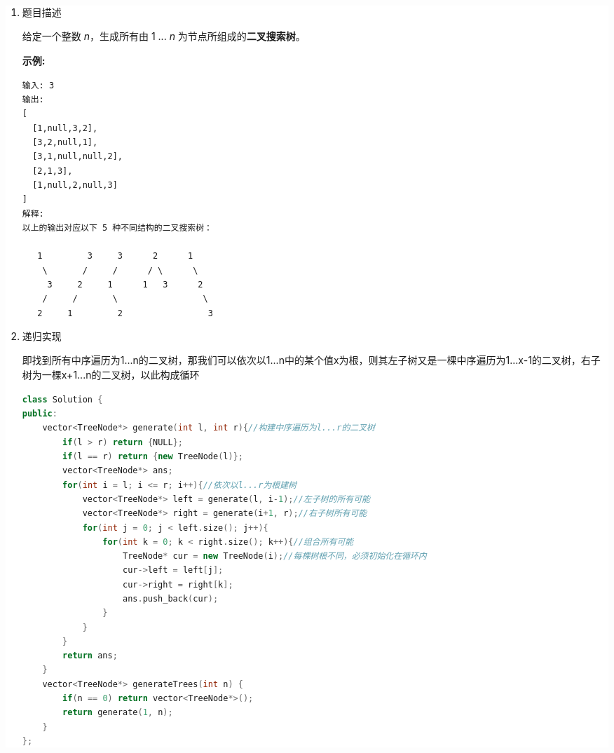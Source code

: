 
1. 题目描述

   给定一个整数 *n*，生成所有由 1 ... *n* 为节点所组成的**二叉搜索树**。

   **示例:**

   ```
   输入: 3
   输出:
   [
     [1,null,3,2],
     [3,2,null,1],
     [3,1,null,null,2],
     [2,1,3],
     [1,null,2,null,3]
   ]
   解释:
   以上的输出对应以下 5 种不同结构的二叉搜索树：
   
      1         3     3      2      1
       \       /     /      / \      \
        3     2     1      1   3      2
       /     /       \                 \
      2     1         2                 3
   ```

2. 递归实现

   即找到所有中序遍历为1...n的二叉树，那我们可以依次以1...n中的某个值x为根，则其左子树又是一棵中序遍历为1...x-1的二叉树，右子树为一棵x+1...n的二叉树，以此构成循环

   ```c++
   class Solution {
   public:
       vector<TreeNode*> generate(int l, int r){//构建中序遍历为l...r的二叉树
           if(l > r) return {NULL};
           if(l == r) return {new TreeNode(l)};
           vector<TreeNode*> ans;
           for(int i = l; i <= r; i++){//依次以l...r为根建树
               vector<TreeNode*> left = generate(l, i-1);//左子树的所有可能
               vector<TreeNode*> right = generate(i+1, r);//右子树所有可能
               for(int j = 0; j < left.size(); j++){
                   for(int k = 0; k < right.size(); k++){//组合所有可能
                       TreeNode* cur = new TreeNode(i);//每棵树根不同，必须初始化在循环内
                       cur->left = left[j];
                       cur->right = right[k];
                       ans.push_back(cur);
                   }
               }
           }
           return ans;
       }
       vector<TreeNode*> generateTrees(int n) {
           if(n == 0) return vector<TreeNode*>();
           return generate(1, n);
       }
   };
   ```


